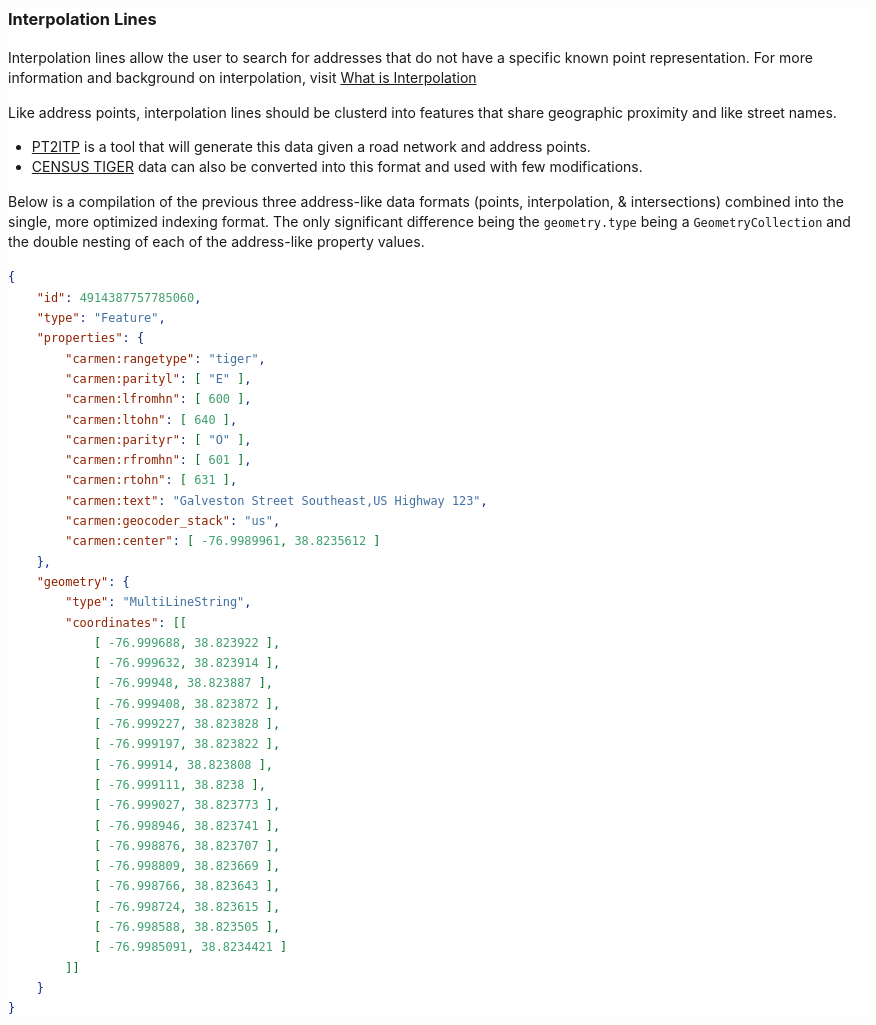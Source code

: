 ### Interpolation Lines

Interpolation lines allow the user to search for addresses that do not have a specific known
point representation. For more information and background on interpolation, visit
[What is Interpolation](http://wiki.gis.com/wiki/index.php/Geocoding#Address_interpolation)

Like address points, interpolation lines should be clusterd into features that share
geographic proximity and like street names.
- [PT2ITP](https://github.com/mapbox/pt2itp) is a tool that will generate this data given a road network and address points.
- [CENSUS TIGER](https://www.census.gov/geographies/mapping-files/time-series/geo/tiger-line-file.html) data can also be converted into
this format and used with few modifications.

Below is a compilation of the previous three address-like data formats (points, interpolation, & intersections) combined
into the single, more optimized indexing format. The only significant difference being the `geometry.type` being
a `GeometryCollection` and the double nesting of each of the address-like property values.

```JSON
{
    "id": 4914387757785060,
    "type": "Feature",
    "properties": {
        "carmen:rangetype": "tiger",
        "carmen:parityl": [ "E" ],
        "carmen:lfromhn": [ 600 ],
        "carmen:ltohn": [ 640 ],
        "carmen:parityr": [ "O" ],
        "carmen:rfromhn": [ 601 ],
        "carmen:rtohn": [ 631 ],
        "carmen:text": "Galveston Street Southeast,US Highway 123",
        "carmen:geocoder_stack": "us",
        "carmen:center": [ -76.9989961, 38.8235612 ]
    },
    "geometry": {
        "type": "MultiLineString",
        "coordinates": [[
            [ -76.999688, 38.823922 ],
            [ -76.999632, 38.823914 ],
            [ -76.99948, 38.823887 ],
            [ -76.999408, 38.823872 ],
            [ -76.999227, 38.823828 ],
            [ -76.999197, 38.823822 ],
            [ -76.99914, 38.823808 ],
            [ -76.999111, 38.8238 ],
            [ -76.999027, 38.823773 ],
            [ -76.998946, 38.823741 ],
            [ -76.998876, 38.823707 ],
            [ -76.998809, 38.823669 ],
            [ -76.998766, 38.823643 ],
            [ -76.998724, 38.823615 ],
            [ -76.998588, 38.823505 ],
            [ -76.9985091, 38.8234421 ]
        ]]
    }
}
```
